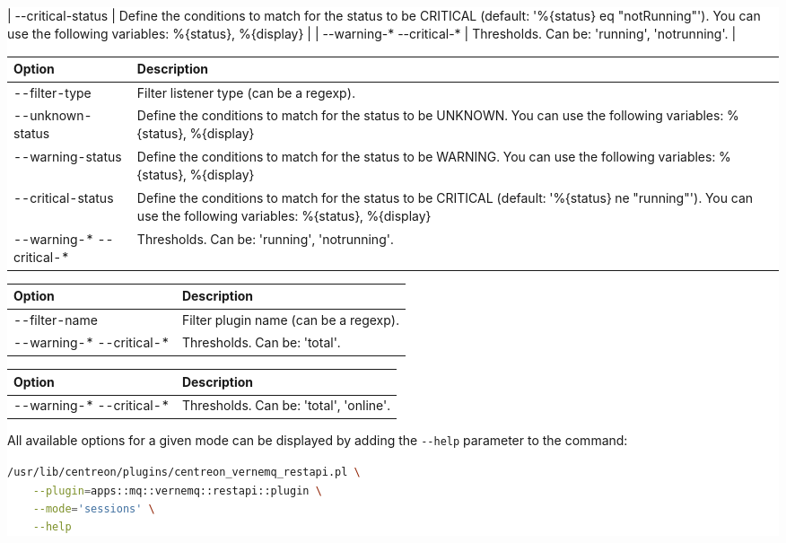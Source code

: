 | --critical-status        | Define the conditions to match for the status to be CRITICAL (default: '%\{status\} eq "notRunning"'). You can use the following variables: %\{status\}, %\{display\}   |
| --warning-* --critical-* | Thresholds. Can be: 'running', 'notrunning'.                                                                                                                      |

</TabItem>
<TabItem value="Listeners" label="Listeners">

| Option                   | Description                                                                                                                                                    |
|:-------------------------|:---------------------------------------------------------------------------------------------------------------------------------------------------------------|
| --filter-type            | Filter listener type (can be a regexp).                                                                                                                        |
| --unknown-status         | Define the conditions to match for the status to be UNKNOWN. You can use the following variables: %\{status\}, %\{display\}                                        |
| --warning-status         | Define the conditions to match for the status to be WARNING. You can use the following variables: %\{status\}, %\{display\}                                        |
| --critical-status        | Define the conditions to match for the status to be CRITICAL (default: '%\{status\} ne "running"'). You can use the following variables: %\{status\}, %\{display\}   |
| --warning-* --critical-* | Thresholds. Can be: 'running', 'notrunning'.                                                                                                                   |

</TabItem>
<TabItem value="Plugins" label="Plugins">

| Option                   | Description                             |
|:-------------------------|:----------------------------------------|
| --filter-name            | Filter plugin name (can be a regexp).   |
| --warning-* --critical-* | Thresholds. Can be: 'total'.            |

</TabItem>
<TabItem value="Sessions" label="Sessions">

| Option                   | Description                               |
|:-------------------------|:------------------------------------------|
| --warning-* --critical-* | Thresholds. Can be: 'total', 'online'.    |

</TabItem>
</Tabs>

All available options for a given mode can be displayed by adding the
`--help` parameter to the command:

```bash
/usr/lib/centreon/plugins/centreon_vernemq_restapi.pl \
	--plugin=apps::mq::vernemq::restapi::plugin \
	--mode='sessions' \
	--help
```
